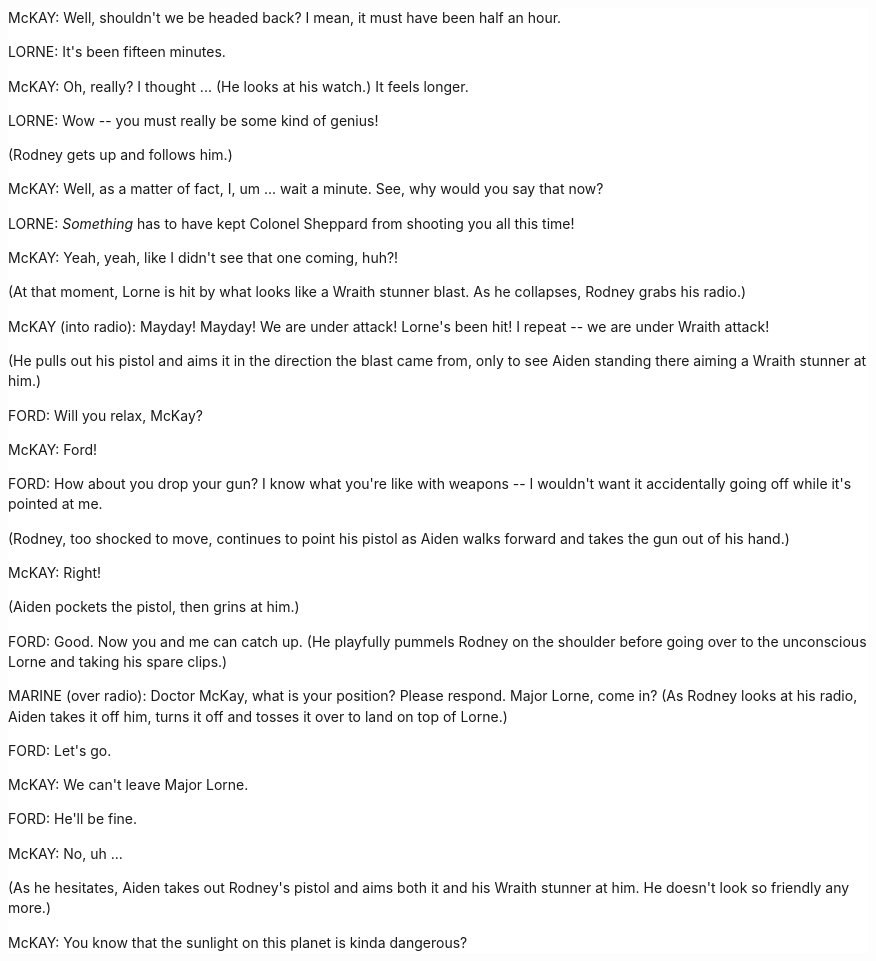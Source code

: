 McKAY: Well, shouldn't we be headed back? I mean, it must have been half an
hour.  
  
LORNE: It's been fifteen minutes.  
  
McKAY: Oh, really? I thought ... (He looks at his watch.) It feels longer.  
  
LORNE: Wow -- you must really be some kind of genius!  
  
(Rodney gets up and follows him.)  
  
McKAY: Well, as a matter of fact, I, um ... wait a minute. See, why would you
say that now?  
  
LORNE: _Something_ has to have kept Colonel Sheppard from shooting you all
this time!  
  
McKAY: Yeah, yeah, like I didn't see that one coming, huh?!  
  
(At that moment, Lorne is hit by what looks like a Wraith stunner blast. As he
collapses, Rodney grabs his radio.)  
  
McKAY (into radio): Mayday! Mayday! We are under attack! Lorne's been hit! I
repeat -- we are under Wraith attack!  
  
(He pulls out his pistol and aims it in the direction the blast came from,
only to see Aiden standing there aiming a Wraith stunner at him.)  
  
FORD: Will you relax, McKay?  
  
McKAY: Ford!  
  
FORD: How about you drop your gun? I know what you're like with weapons -- I
wouldn't want it accidentally going off while it's pointed at me.  
  
(Rodney, too shocked to move, continues to point his pistol as Aiden walks
forward and takes the gun out of his hand.)  
  
McKAY: Right!  
  
(Aiden pockets the pistol, then grins at him.)  
  
FORD: Good. Now you and me can catch up. (He playfully pummels Rodney on the
shoulder before going over to the unconscious Lorne and taking his spare
clips.)  
  
MARINE (over radio): Doctor McKay, what is your position? Please respond.
Major Lorne, come in? (As Rodney looks at his radio, Aiden takes it off him,
turns it off and tosses it over to land on top of Lorne.)  
  
FORD: Let's go.  
  
McKAY: We can't leave Major Lorne.  
  
FORD: He'll be fine.  
  
McKAY: No, uh ...  
  
(As he hesitates, Aiden takes out Rodney's pistol and aims both it and his
Wraith stunner at him. He doesn't look so friendly any more.)  
  
McKAY: You know that the sunlight on this planet is kinda dangerous?  
  